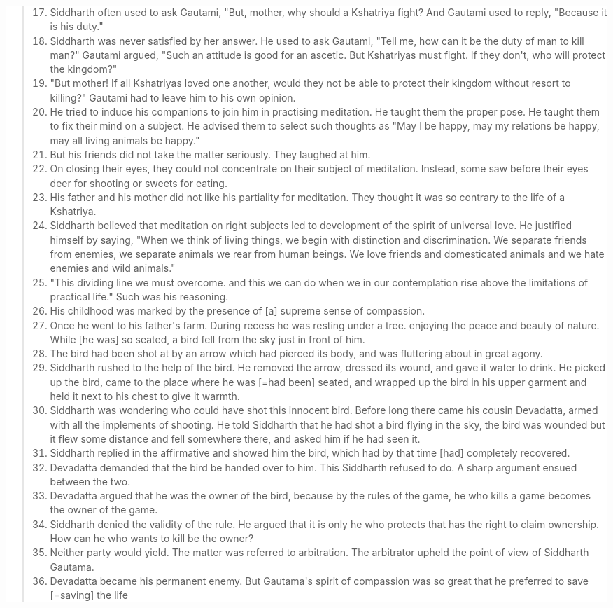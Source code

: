 >  17. Siddharth often used to ask Gautami, "But, mother, why should
> a Kshatriya fight? And Gautami used to reply, "Because it is his
> duty."  
>  18. Siddharth was never satisfied by her answer. He used to ask
> Gautami, "Tell me, how can it be the duty of man to kill man?" Gautami
> argued, "Such an attitude is good for an ascetic. But Kshatriyas must
> fight. If they don't, who will protect the kingdom?"  
>  19. "But mother! If all Kshatriyas loved one another, would they
> not be able to protect their kingdom without resort to killing?"
> Gautami had to leave him to his own opinion.  
>  20. He tried to induce his companions to join him in practising
> meditation. He taught them the proper pose. He taught them to fix
> their mind on a subject. He advised them to select such thoughts as
> "May I be happy, may my relations be happy, may all living animals be
> happy."  
>  21. But his friends did not take the matter seriously. They
> laughed at him.  
>  22. On closing their eyes, they could not concentrate on their
> subject of meditation. Instead, some saw before their eyes deer for
> shooting or sweets for eating.  
>  23. His father and his mother did not like his partiality for
> meditation. They thought it was so contrary to the life of a
> Kshatriya.  
>  24. Siddharth believed that meditation on right subjects led to
> development of the spirit of universal love. He justified himself by
> saying, "When we think of living things, we begin with distinction and
> discrimination. We separate friends from enemies, we separate animals
> we rear from human beings. We love friends and domesticated animals
> and we hate enemies and wild animals."  
>  25. "This dividing line we must overcome. and this we can do when
> we in our contemplation rise above the limitations of practical life."
> Such was his reasoning.  
>  26. His childhood was marked by the presence of \[a\] supreme
> sense of compassion.  
>  27. Once he went to his father's farm. During recess he was
> resting under a tree. enjoying the peace and beauty of nature. While
> \[he was\] so seated, a bird fell from the sky just in front of him.  
>  28. The bird had been shot at by an arrow which had pierced its
> body, and was fluttering about in great agony.  
>  29. Siddharth rushed to the help of the bird. He removed the
> arrow, dressed its wound, and gave it water to drink. He picked up the
> bird, came to the place where he was \[=had been\] seated, and wrapped
> up the bird in his upper garment and held it next to his chest to give
> it warmth.  
>  30. Siddharth was wondering who could have shot this innocent
> bird. Before long there came his cousin Devadatta, armed with all the
> implements of shooting. He told Siddharth that he had shot a bird
> flying in the sky, the bird was wounded but it flew some distance and
> fell somewhere there, and asked him if he had seen it.  
>  31. Siddharth replied in the affirmative and showed him the bird,
> which had by that time \[had\] completely recovered.  
>  32. Devadatta demanded that the bird be handed over to him. This
> Siddharth refused to do. A sharp argument ensued between the two.  
>  33. Devadatta argued that he was the owner of the bird, because by
> the rules of the game, he who kills a game becomes the owner of the
> game.  
>  34. Siddharth denied the validity of the rule. He argued that it
> is only he who protects that has the right to claim ownership. How can
> he who wants to kill be the owner?  
>  35. Neither party would yield. The matter was referred to
> arbitration. The arbitrator upheld the point of view of Siddharth
> Gautama.  
>  36. Devadatta became his permanent enemy. But Gautama's spirit of
> compassion was so great that he preferred to save \[=saving\] the life